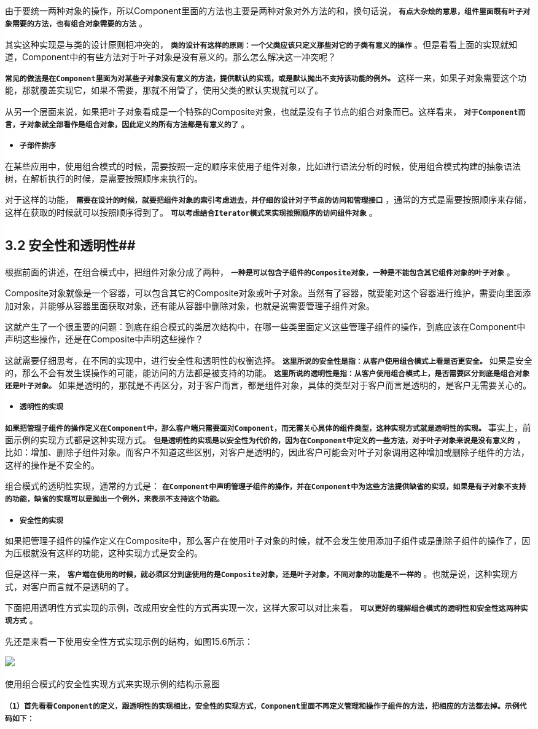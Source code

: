 由于要统一两种对象的操作，所以Component里面的方法也主要是两种对象对外方法的和，换句话说， **`有点大杂烩的意思，组件里面既有叶子对象需要的方法，也有组合对象需要的方法`** 。

其实这种实现是与类的设计原则相冲突的， **`类的设计有这样的原则：一个父类应该只定义那些对它的子类有意义的操作`** 。但是看看上面的实现就知道，Component中的有些方法对于叶子对象是没有意义的。那么怎么解决这一冲突呢？

 **`常见的做法是在Component里面为对某些子对象没有意义的方法，提供默认的实现，或是默认抛出不支持该功能的例外。`** 这样一来，如果子对象需要这个功能，那就覆盖实现它，如果不需要，那就不用管了，使用父类的默认实现就可以了。

从另一个层面来说，如果把叶子对象看成是一个特殊的Composite对象，也就是没有子节点的组合对象而已。这样看来， **`对于Component而言，子对象就全部看作是组合对象，因此定义的所有方法都是有意义的了`** 。

* **`子部件排序`** 


在某些应用中，使用组合模式的时候，需要按照一定的顺序来使用子组件对象，比如进行语法分析的时候，使用组合模式构建的抽象语法树，在解析执行的时候，是需要按照顺序来执行的。

对于这样的功能， **`需要在设计的时候，就要把组件对象的索引考虑进去，并仔细的设计对子节点的访问和管理接口`** ，通常的方式是需要按照顺序来存储，这样在获取的时候就可以按照顺序得到了。 **`可以考虑结合Iterator模式来实现按照顺序的访问组件对象`** 。
## 3.2 安全性和透明性##

根据前面的讲述，在组合模式中，把组件对象分成了两种， **`一种是可以包含子组件的Composite对象，一种是不能包含其它组件对象的叶子对象`** 。

Composite对象就像是一个容器，可以包含其它的Composite对象或叶子对象。当然有了容器，就要能对这个容器进行维护，需要向里面添加对象，并能够从容器里面获取对象，还有能从容器中删除对象，也就是说需要管理子组件对象。

这就产生了一个很重要的问题：到底在组合模式的类层次结构中，在哪一些类里面定义这些管理子组件的操作，到底应该在Component中声明这些操作，还是在Composite中声明这些操作？

这就需要仔细思考，在不同的实现中，进行安全性和透明性的权衡选择。
 **`这里所说的安全性是指：从客户使用组合模式上看是否更安全。`** 如果是安全的，那么不会有发生误操作的可能，能访问的方法都是被支持的功能。
 **`这里所说的透明性是指：从客户使用组合模式上，是否需要区分到底是组合对象还是叶子对象。`** 如果是透明的，那就是不再区分，对于客户而言，都是组件对象，具体的类型对于客户而言是透明的，是客户无需要关心的。

* **`透明性的实现`** 

 **`如果把管理子组件的操作定义在Component中，那么客户端只需要面对Component，而无需关心具体的组件类型，这种实现方式就是透明性的实现。`** 事实上，前面示例的实现方式都是这种实现方式。
 **`但是透明性的实现是以安全性为代价的，因为在Component中定义的一些方法，对于叶子对象来说是没有意义的`** ，比如：增加、删除子组件对象。而客户不知道这些区别，对客户是透明的，因此客户可能会对叶子对象调用这种增加或删除子组件的方法，这样的操作是不安全的。

组合模式的透明性实现，通常的方式是： **`在Component中声明管理子组件的操作，并在Component中为这些方法提供缺省的实现，如果是有子对象不支持的功能，缺省的实现可以是抛出一个例外，来表示不支持这个功能。`** 

* **`安全性的实现`** 


如果把管理子组件的操作定义在Composite中，那么客户在使用叶子对象的时候，就不会发生使用添加子组件或是删除子组件的操作了，因为压根就没有这样的功能，这种实现方式是安全的。

但是这样一来， **`客户端在使用的时候，就必须区分到底使用的是Composite对象，还是叶子对象，不同对象的功能是不一样的`** 。也就是说，这种实现方式，对客户而言就不是透明的了。

下面把用透明性方式实现的示例，改成用安全性的方式再实现一次，这样大家可以对比来看， **`可以更好的理解组合模式的透明性和安全性这两种实现方式`** 。

先还是来看一下使用安全性方式实现示例的结构，如图15.6所示：


![][5]


使用组合模式的安全性实现方式来实现示例的结构示意图


 **`（1）首先看看Component的定义，跟透明性的实现相比，安全性的实现方式，Component里面不再定义管理和操作子组件的方法，把相应的方法都去掉。示例代码如下：`** 


[0]: ./img/2062729-0ea8ddfe5717846b.png
[1]: ./img/2062729-ad3bb66d0c95bc7a.png
[2]: ./img/2062729-1a2d9f10d0517cb5.png
[3]: ./img/2062729-1cd4aa35a4a01b40.png
[4]: ./img/2062729-50a129a52adb5e9e.png
[5]: ./img/2062729-5f97cf3455ebb840.png